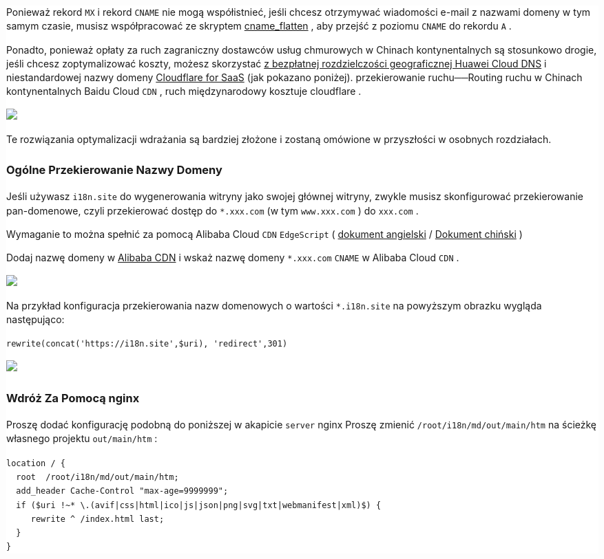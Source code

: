 Ponieważ rekord `MX` i rekord `CNAME` nie mogą współistnieć, jeśli chcesz otrzymywać wiadomości e-mail z nazwami domeny w tym samym czasie, musisz współpracować ze skryptem [cname_flatten](https://github.com/i18n-site/lib/tree/main/cname_flatten) , aby przejść z poziomu `CNAME` do rekordu `A` .

Ponadto, ponieważ opłaty za ruch zagraniczny dostawców usług chmurowych w Chinach kontynentalnych są stosunkowo drogie, jeśli chcesz zoptymalizować koszty, możesz skorzystać [z bezpłatnej rozdzielczości geograficznej Huawei Cloud DNS](https://support.huaweicloud.com/usermanual-dns/dns_usermanual_0041.html) i niestandardowej nazwy domeny [Cloudflare for SaaS](https://developers.cloudflare.com/cloudflare-for-platforms/cloudflare-for-saas) (jak pokazano poniżej). przekierowanie ruchu──Routing ruchu w Chinach kontynentalnych Baidu Cloud `CDN` , ruch międzynarodowy kosztuje cloudflare .

![](https://p.3ti.site/1721119788.avif)

Te rozwiązania optymalizacji wdrażania są bardziej złożone i zostaną omówione w przyszłości w osobnych rozdziałach.

### Ogólne Przekierowanie Nazwy Domeny

Jeśli używasz `i18n.site` do wygenerowania witryny jako swojej głównej witryny, zwykle musisz skonfigurować przekierowanie pan-domenowe, czyli przekierować dostęp do `*.xxx.com` (w tym `www.xxx.com` ) do `xxx.com` .

Wymaganie to można spełnić za pomocą Alibaba Cloud `CDN` `EdgeScript` ( [dokument angielski](https://www.alibabacloud.com/help/en/cdn/developer-reference/how-edgescript-works) / [Dokument chiński](https://help.aliyun.com/zh/cdn/developer-reference/edgescript) )

Dodaj nazwę domeny w [Alibaba CDN](https://cdn.console.aliyun.com/domain/list) i wskaż nazwę domeny `*.xxx.com` `CNAME` w Alibaba Cloud `CDN` .

![](https://p.3ti.site/1721122000.avif)

Na przykład konfiguracja przekierowania nazw domenowych o wartości `*.i18n.site` na powyższym obrazku wygląda następująco:

```
rewrite(concat('https://i18n.site',$uri), 'redirect',301)
```

![](https://p.3ti.site/1721121934.avif)

### Wdróż Za Pomocą nginx

Proszę dodać konfigurację podobną do poniższej w akapicie `server` nginx Proszę zmienić `/root/i18n/md/out/main/htm` na ścieżkę własnego projektu `out/main/htm` :

```
location / {
  root  /root/i18n/md/out/main/htm;
  add_header Cache-Control "max-age=9999999";
  if ($uri !~* \.(avif|css|html|ico|js|json|png|svg|txt|webmanifest|xml)$) {
     rewrite ^ /index.html last;
  }
}
```
